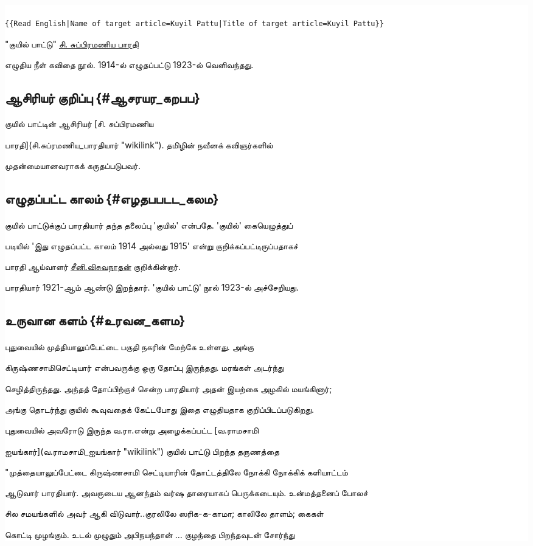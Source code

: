 ```{=mediawiki}

{{Read English|Name of target article=Kuyil Pattu|Title of target article=Kuyil Pattu}}

```

\"குயில் பாட்டு\" [சி. சுப்பிரமணிய பாரதி](சி.சுப்ரமணிய_பாரதியார் "wikilink")

எழுதிய நீள் கவிதை நூல். 1914-ல் எழுதப்பட்டு 1923-ல் வெளிவந்தது.



## ஆசிரியர் குறிப்பு {#ஆசரயர_கறபப}



குயில் பாட்டின் ஆசிரியர் [சி. சுப்பிரமணிய

பாரதி](சி.சுப்ரமணிய_பாரதியார் "wikilink"). தமிழின் நவீனக் கவிஞர்களில்

முதன்மையானவராகக் கருதப்படுபவர்.



## எழுதப்பட்ட காலம் {#எழதபபடட_கலம}



குயில் பாட்டுக்குப் பாரதியார் தந்த தலைப்பு \'குயில்' என்பதே. \'குயில்' கையெழுத்துப்

படியில் \'இது எழுதப்பட்ட காலம் 1914 அல்லது 1915' என்று குறிக்கப்பட்டிருப்பதாகச்

பாரதி ஆய்வாளர் [சீனி.விசுவநாதன்](சீனி.விசுவநாதன் "wikilink") குறிக்கின்றார்.



பாரதியார் 1921-ஆம் ஆண்டு இறந்தார். \'குயில் பாட்டு' நூல் 1923-ல் அச்சேறியது.



## உருவான களம் {#உரவன_களம}



புதுவையில் முத்தியாலுப்பேட்டை பகுதி நகரின் மேற்கே உள்ளது. அங்கு

கிருஷ்ணசாமிசெட்டியார் என்பவருக்கு ஒரு தோப்பு இருந்தது. மரங்கள் அடர்ந்து

செழித்திருந்தது. அந்தத் தோப்பிற்குச் சென்ற பாரதியார் அதன் இயற்கை அழகில் மயங்கினார்;

அங்கு தொடர்ந்து குயில் கூவுவதைக் கேட்டபோது இதை எழுதியதாக குறிப்பிடப்படுகிறது.



புதுவையில் அவரோடு இருந்த வ.ரா.என்று அழைக்கப்பட்ட [வ.ராமசாமி

ஐயங்கார்](வ.ராமசாமி_ஐயங்கார் "wikilink") குயில் பாட்டு பிறந்த தருணத்தை

\"முத்தையாலுப்பேட்டை கிருஷ்ணசாமி செட்டியாரின் தோட்டத்திலே நோக்கி நோக்கிக் களியாட்டம்

ஆடுவார் பாரதியார். அவருடைய ஆனந்தம் வர்ஷ தாரையாகப் பெருக்கடையும். உன்மத்தனைப் போலச்

சில சமயங்களில் அவர் ஆகி விடுவார்..குரலிலே ஸரிக-க-காமா; காலிலே தாளம்; கைகள்

கொட்டி முழங்கும். உடல் முழுதும் அபிநயந்தான் \... குழந்தை பிறந்தவுடன் சோர்ந்து
